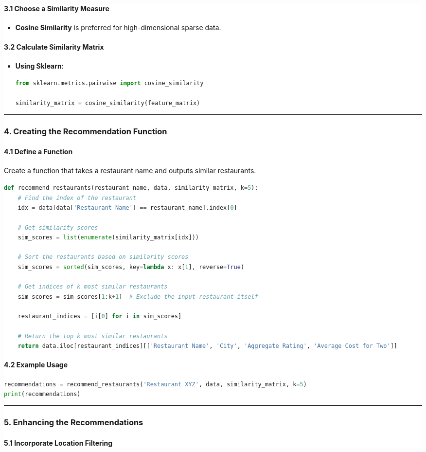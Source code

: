 #### **3.1 Choose a Similarity Measure**

- **Cosine Similarity** is preferred for high-dimensional sparse data.

#### **3.2 Calculate Similarity Matrix**

- **Using Sklearn**:

  ```python
  from sklearn.metrics.pairwise import cosine_similarity

  similarity_matrix = cosine_similarity(feature_matrix)
  ```

---

### **4. Creating the Recommendation Function**

#### **4.1 Define a Function**

Create a function that takes a restaurant name and outputs similar restaurants.

```python
def recommend_restaurants(restaurant_name, data, similarity_matrix, k=5):
    # Find the index of the restaurant
    idx = data[data['Restaurant Name'] == restaurant_name].index[0]

    # Get similarity scores
    sim_scores = list(enumerate(similarity_matrix[idx]))

    # Sort the restaurants based on similarity scores
    sim_scores = sorted(sim_scores, key=lambda x: x[1], reverse=True)

    # Get indices of k most similar restaurants
    sim_scores = sim_scores[1:k+1]  # Exclude the input restaurant itself

    restaurant_indices = [i[0] for i in sim_scores]

    # Return the top k most similar restaurants
    return data.iloc[restaurant_indices][['Restaurant Name', 'City', 'Aggregate Rating', 'Average Cost for Two']]
```

#### **4.2 Example Usage**

```python
recommendations = recommend_restaurants('Restaurant XYZ', data, similarity_matrix, k=5)
print(recommendations)
```

---

### **5. Enhancing the Recommendations**

#### **5.1 Incorporate Location Filtering**
